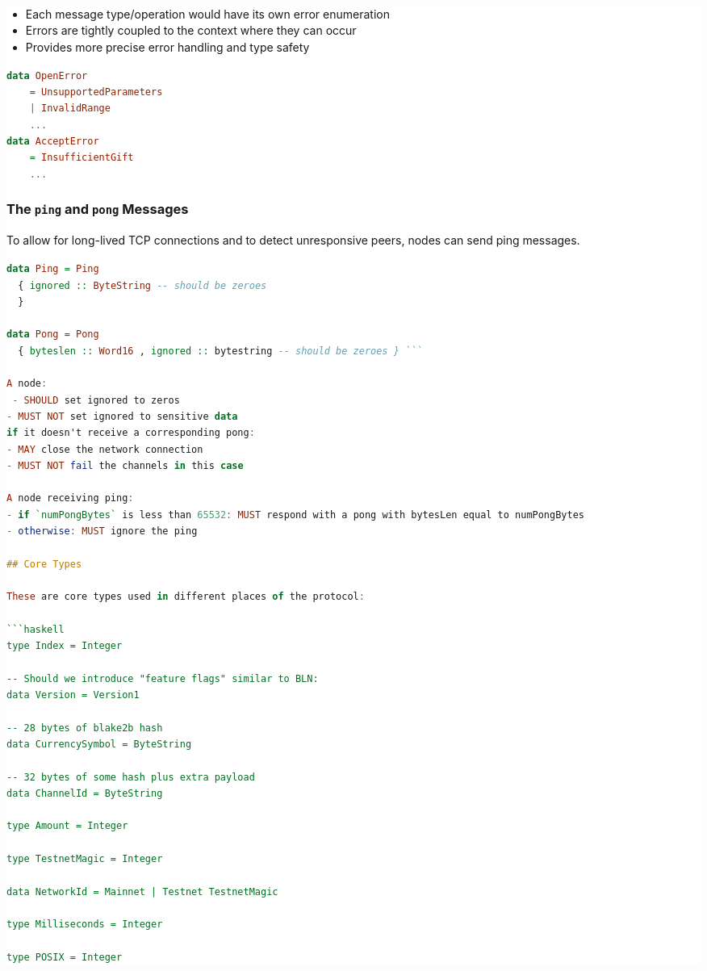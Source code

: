 - Each message type/operation would have its own error enumeration
- Errors are tightly coupled to the context where they can occur
- Provides more precise error handling and type safety

```haskell
data OpenError
    = UnsupportedParameters
    | InvalidRange
    ...
data AcceptError
    = InsufficientGift
    ...
```

### The `ping` and `pong` Messages

To allow for long-lived TCP connections and to detect unresponsive peers, nodes
can send ping messages.

````haskell
data Ping = Ping
  { ignored :: ByteString -- should be zeroes
  }

data Pong = Pong
  { byteslen :: Word16 , ignored :: bytestring -- should be zeroes } ```

A node:
 - SHOULD set ignored to zeros
- MUST NOT set ignored to sensitive data
if it doesn't receive a corresponding pong:
- MAY close the network connection
- MUST NOT fail the channels in this case

A node receiving ping:
- if `numPongBytes` is less than 65532: MUST respond with a pong with bytesLen equal to numPongBytes
- otherwise: MUST ignore the ping

## Core Types

These are core types used in different places of the protocol:

```haskell
type Index = Integer

-- Should we introduce "feature flags" similar to BLN:
data Version = Version1

-- 28 bytes of blake2b hash
data CurrencySymbol = ByteString

-- 32 bytes of some hash plus extra payload
data ChannelId = ByteString

type Amount = Integer

type TestnetMagic = Integer

data NetworkId = Mainnet | Testnet TestnetMagic

type Milliseconds = Integer

type POSIX = Integer

````